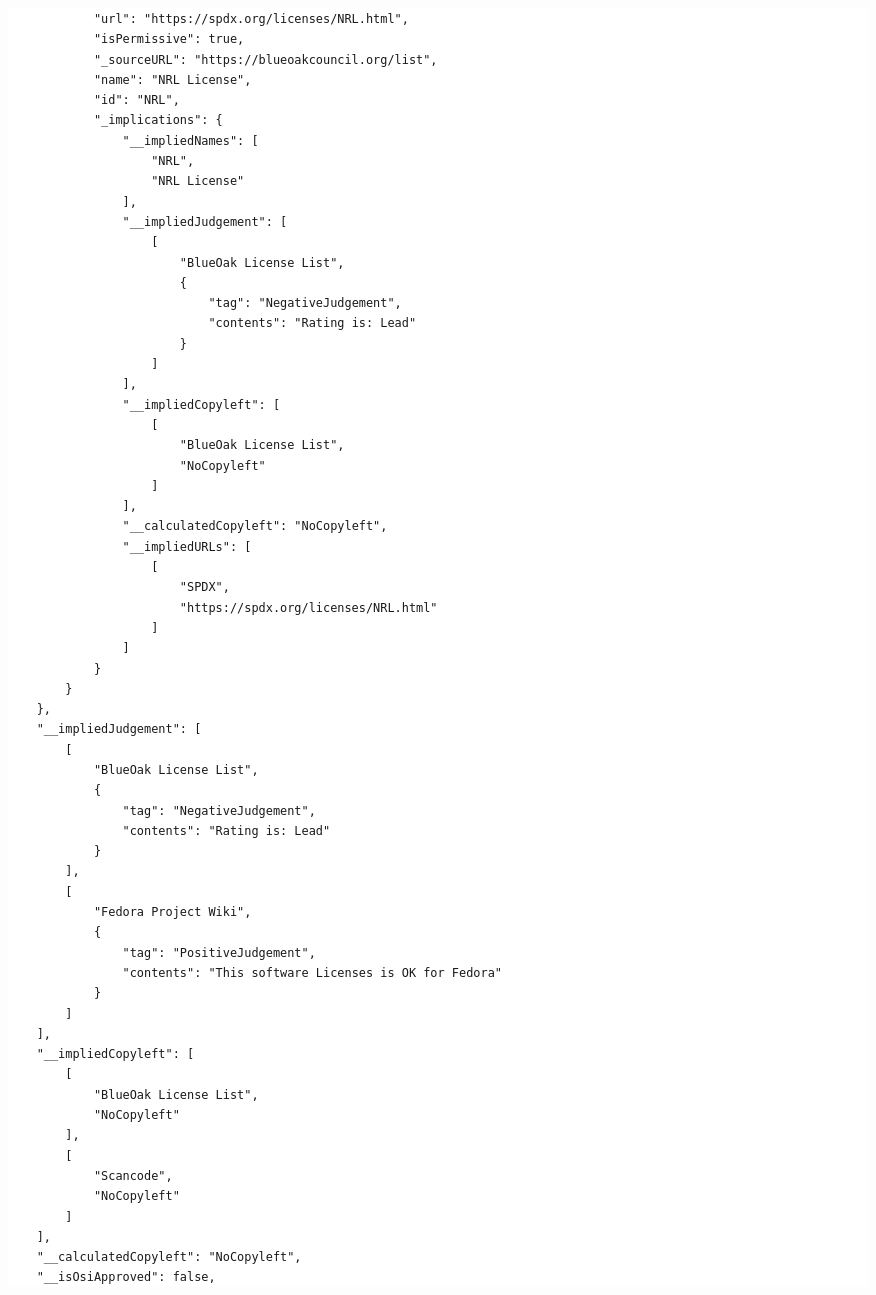                 "url": "https://spdx.org/licenses/NRL.html",
                "isPermissive": true,
                "_sourceURL": "https://blueoakcouncil.org/list",
                "name": "NRL License",
                "id": "NRL",
                "_implications": {
                    "__impliedNames": [
                        "NRL",
                        "NRL License"
                    ],
                    "__impliedJudgement": [
                        [
                            "BlueOak License List",
                            {
                                "tag": "NegativeJudgement",
                                "contents": "Rating is: Lead"
                            }
                        ]
                    ],
                    "__impliedCopyleft": [
                        [
                            "BlueOak License List",
                            "NoCopyleft"
                        ]
                    ],
                    "__calculatedCopyleft": "NoCopyleft",
                    "__impliedURLs": [
                        [
                            "SPDX",
                            "https://spdx.org/licenses/NRL.html"
                        ]
                    ]
                }
            }
        },
        "__impliedJudgement": [
            [
                "BlueOak License List",
                {
                    "tag": "NegativeJudgement",
                    "contents": "Rating is: Lead"
                }
            ],
            [
                "Fedora Project Wiki",
                {
                    "tag": "PositiveJudgement",
                    "contents": "This software Licenses is OK for Fedora"
                }
            ]
        ],
        "__impliedCopyleft": [
            [
                "BlueOak License List",
                "NoCopyleft"
            ],
            [
                "Scancode",
                "NoCopyleft"
            ]
        ],
        "__calculatedCopyleft": "NoCopyleft",
        "__isOsiApproved": false,